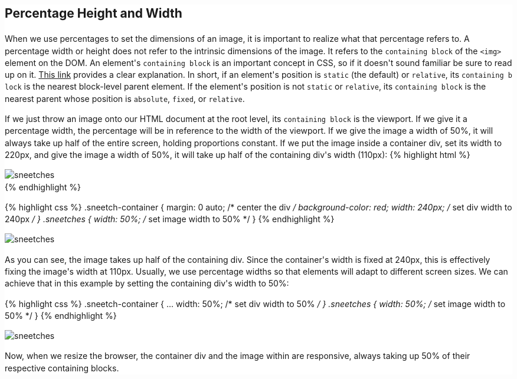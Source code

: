 ## Percentage Height and Width

When we use percentages to set the dimensions of an image, it is important to realize what that percentage refers to. A percentage width or height does not refer to the intrinsic dimensions of the image. It refers to the `containing block` of the `<img>` element on the DOM. An element's `containing block` is an important concept in CSS, so if it doesn't sound familiar be sure to read up on it. [This link](http://reference.sitepoint.com/css/containingblock) provides a clear explanation. In short, if an element's position is `static` (the default) or `relative`, its `containing block` is the nearest block-level parent element. If the element's position is not `static` or `relative`, its `containing block` is the nearest parent whose position is `absolute`, `fixed`, or `relative`.

If we just throw an image onto our HTML document at the root level, its `containing block` is the viewport. If we give it a percentage width, the percentage will be in reference to the width of the viewport. If we give the image a width of 50%, it will always take up half of the entire screen, holding proportions constant. If we put the image inside a container div, set its width to 220px, and give the image a width of 50%, it will take up half of the containing div's width (110px):
{% highlight html %}
<div class="sneetch-container">
  <img class="sneetches" src="/sneetches.jpg" alt="sneetches">
</div>
{% endhighlight %}

{% highlight css %}
.sneetch-container {
  margin: 0 auto; /* center the div */
  background-color: red;
  width: 240px; /* set div width to 240px */
}
.sneetches {
  width: 50%; /* set image width to 50% */
}
{% endhighlight %}

<div class="sneetch-div-container">
  <img class="sneetches" src="https://s3-us-west-1.amazonaws.com/jh-blog/sneetches.jpg" alt="sneetches">
</div>

As you can see, the image takes up half of the containing div. Since the container's width is fixed at 240px, this is effectively fixing the image's width at 110px. Usually, we use percentage widths so that elements will adapt to different screen sizes. We can achieve that in this example by setting the containing div's width to 50%:

{% highlight css %}
.sneetch-container {
  ...
  width: 50%; /* set div width to 50% */
}
.sneetches {
  width: 50%; /* set image width to 50% */
}
{% endhighlight %}

<div class="sneetch-half-container">
  <img class="sneetches" src="https://s3-us-west-1.amazonaws.com/jh-blog/sneetches.jpg" alt="sneetches">
</div>

Now, when we resize the browser, the container div and the image within are responsive, always taking up 50% of their respective containing blocks.

